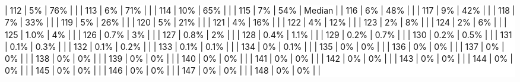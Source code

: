 | 112 | 5% | 76% |  |
| 113 | 6% | 71% |  |
| 114 | 10% | 65% |  |
| 115 | 7% | 54% | Median |
| 116 | 6% | 48% |  |
| 117 | 9% | 42% |  |
| 118 | 7% | 33% |  |
| 119 | 5% | 26% |  |
| 120 | 5% | 21% |  |
| 121 | 4% | 16% |  |
| 122 | 4% | 12% |  |
| 123 | 2% | 8% |  |
| 124 | 2% | 6% |  |
| 125 | 1.0% | 4% |  |
| 126 | 0.7% | 3% |  |
| 127 | 0.8% | 2% |  |
| 128 | 0.4% | 1.1% |  |
| 129 | 0.2% | 0.7% |  |
| 130 | 0.2% | 0.5% |  |
| 131 | 0.1% | 0.3% |  |
| 132 | 0.1% | 0.2% |  |
| 133 | 0.1% | 0.1% |  |
| 134 | 0% | 0.1% |  |
| 135 | 0% | 0% |  |
| 136 | 0% | 0% |  |
| 137 | 0% | 0% |  |
| 138 | 0% | 0% |  |
| 139 | 0% | 0% |  |
| 140 | 0% | 0% |  |
| 141 | 0% | 0% |  |
| 142 | 0% | 0% |  |
| 143 | 0% | 0% |  |
| 144 | 0% | 0% |  |
| 145 | 0% | 0% |  |
| 146 | 0% | 0% |  |
| 147 | 0% | 0% |  |
| 148 | 0% | 0% |  |
